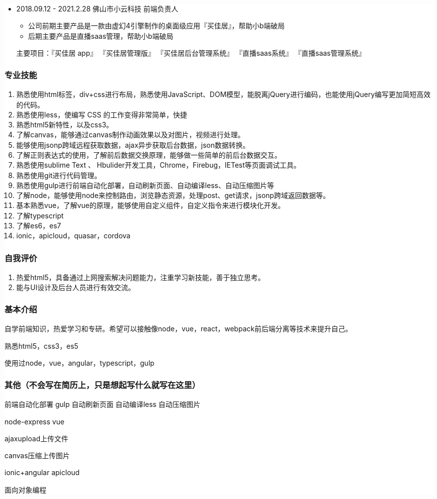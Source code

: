 * 2018.09.12 - 2021.2.28 佛山市小云科技 前端负责人

    - 公司前期主要产品是一款由虚幻4引擎制作的桌面级应用『买佳居』，帮助小b端破局
    - 后期主要产品是直播saas管理，帮助小b端破局
    
    主要项目：『买佳居 app』 『买佳居管理版』 『买佳居后台管理系统』 『直播saas系统』 『直播saas管理系统』

### 专业技能

1. 熟悉使用html标签，div+css进行布局，熟悉使用JavaScript、DOM模型，能脱离jQuery进行编码，也能使用jQuery编写更加简短高效的代码。
2. 熟悉使用less，使编写 CSS 的工作变得非常简单，快捷
3. 熟悉html5新特性，以及css3。
4. 了解canvas，能够通过canvas制作动画效果以及对图片，视频进行处理。
5. 能够使用jsonp跨域远程获取数据，ajax异步获取后台数据，json数据转换。
6. 了解正则表达式的使用，了解前后数据交换原理，能够做一些简单的前后台数据交互。
7. 熟悉使用sublime Text 、 Hbulider开发工具，Chrome，Firebug，IETest等页面调试工具。
8. 熟悉使用git进行代码管理。
9. 熟悉使用gulp进行前端自动化部署，自动刷新页面、自动编译less、自动压缩图片等
10. 了解node，能够使用node来控制路由，浏览静态资源，处理post、get请求，jsonp跨域返回数据等。
11. 基本熟悉vue，了解vue的原理，能够使用自定义组件，自定义指令来进行模块化开发。
12. 了解typescript
13. 了解es6，es7
14. ionic，apicloud，quasar，cordova

### 自我评价

1. 热爱html5，具备通过上网搜索解决问题能力，注重学习新技能，善于独立思考。
2. 能与UI设计及后台人员进行有效交流。

### 基本介绍

自学前端知识，热爱学习和专研。希望可以接触像node，vue，react，webpack前后端分离等技术来提升自己。

熟悉html5，css3，es5

使用过node，vue，angular，typescript，gulp

### 其他（不会写在简历上，只是想起写什么就写在这里）

前端自动化部署
    gulp
        自动刷新页面
        自动编译less
        自动压缩图片

node-express
vue

ajaxupload上传文件

canvas压缩上传图片

ionic+angular
apicloud

面向对象编程
